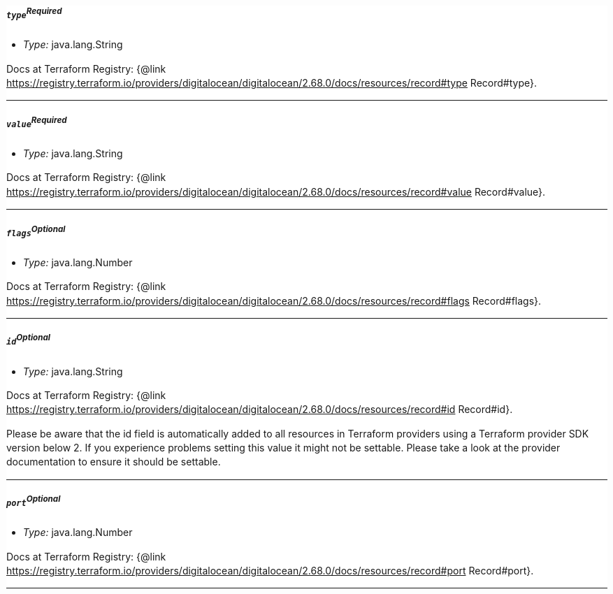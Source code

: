 ##### `type`<sup>Required</sup> <a name="type" id="@cdktf/provider-digitalocean.record.Record.Initializer.parameter.type"></a>

- *Type:* java.lang.String

Docs at Terraform Registry: {@link https://registry.terraform.io/providers/digitalocean/digitalocean/2.68.0/docs/resources/record#type Record#type}.

---

##### `value`<sup>Required</sup> <a name="value" id="@cdktf/provider-digitalocean.record.Record.Initializer.parameter.value"></a>

- *Type:* java.lang.String

Docs at Terraform Registry: {@link https://registry.terraform.io/providers/digitalocean/digitalocean/2.68.0/docs/resources/record#value Record#value}.

---

##### `flags`<sup>Optional</sup> <a name="flags" id="@cdktf/provider-digitalocean.record.Record.Initializer.parameter.flags"></a>

- *Type:* java.lang.Number

Docs at Terraform Registry: {@link https://registry.terraform.io/providers/digitalocean/digitalocean/2.68.0/docs/resources/record#flags Record#flags}.

---

##### `id`<sup>Optional</sup> <a name="id" id="@cdktf/provider-digitalocean.record.Record.Initializer.parameter.id"></a>

- *Type:* java.lang.String

Docs at Terraform Registry: {@link https://registry.terraform.io/providers/digitalocean/digitalocean/2.68.0/docs/resources/record#id Record#id}.

Please be aware that the id field is automatically added to all resources in Terraform providers using a Terraform provider SDK version below 2.
If you experience problems setting this value it might not be settable. Please take a look at the provider documentation to ensure it should be settable.

---

##### `port`<sup>Optional</sup> <a name="port" id="@cdktf/provider-digitalocean.record.Record.Initializer.parameter.port"></a>

- *Type:* java.lang.Number

Docs at Terraform Registry: {@link https://registry.terraform.io/providers/digitalocean/digitalocean/2.68.0/docs/resources/record#port Record#port}.

---